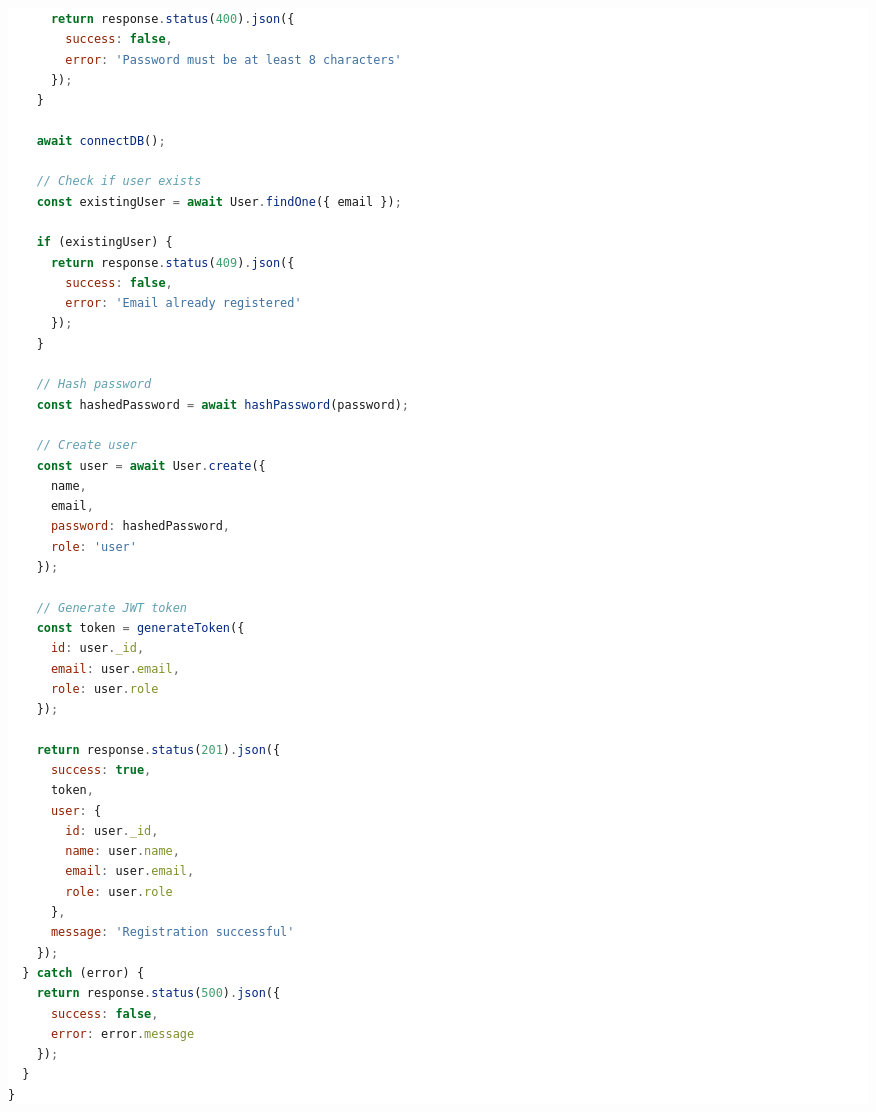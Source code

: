 ```javascript
      return response.status(400).json({
        success: false,
        error: 'Password must be at least 8 characters'
      });
    }

    await connectDB();

    // Check if user exists
    const existingUser = await User.findOne({ email });

    if (existingUser) {
      return response.status(409).json({
        success: false,
        error: 'Email already registered'
      });
    }

    // Hash password
    const hashedPassword = await hashPassword(password);

    // Create user
    const user = await User.create({
      name,
      email,
      password: hashedPassword,
      role: 'user'
    });

    // Generate JWT token
    const token = generateToken({
      id: user._id,
      email: user.email,
      role: user.role
    });

    return response.status(201).json({
      success: true,
      token,
      user: {
        id: user._id,
        name: user.name,
        email: user.email,
        role: user.role
      },
      message: 'Registration successful'
    });
  } catch (error) {
    return response.status(500).json({
      success: false,
      error: error.message
    });
  }
}
```
